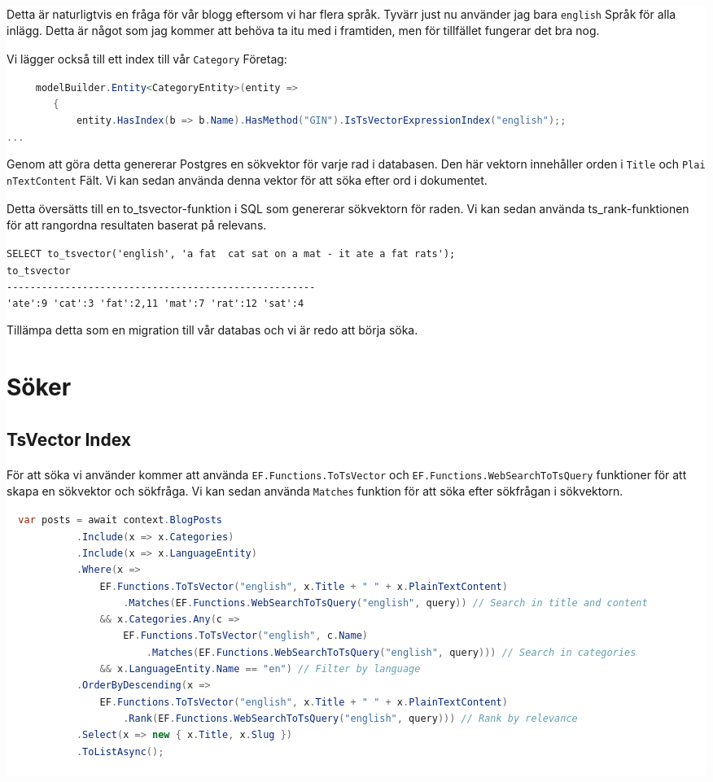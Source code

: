 Detta är naturligtvis en fråga för vår blogg eftersom vi har flera språk. Tyvärr just nu använder jag bara `english` Språk för alla inlägg. Detta är något som jag kommer att behöva ta itu med i framtiden, men för tillfället fungerar det bra nog.

Vi lägger också till ett index till vår `Category` Företag:

```csharp
     modelBuilder.Entity<CategoryEntity>(entity =>
        {
            entity.HasIndex(b => b.Name).HasMethod("GIN").IsTsVectorExpressionIndex("english");;
...

```

Genom att göra detta genererar Postgres en sökvektor för varje rad i databasen. Den här vektorn innehåller orden i `Title` och `PlainTextContent` Fält. Vi kan sedan använda denna vektor för att söka efter ord i dokumentet.

Detta översätts till en to_tsvector-funktion i SQL som genererar sökvektorn för raden. Vi kan sedan använda ts_rank-funktionen för att rangordna resultaten baserat på relevans.

```postgresql
SELECT to_tsvector('english', 'a fat  cat sat on a mat - it ate a fat rats');
to_tsvector
-----------------------------------------------------
'ate':9 'cat':3 'fat':2,11 'mat':7 'rat':12 'sat':4
```

Tillämpa detta som en migration till vår databas och vi är redo att börja söka.

# Söker

## TsVector Index

För att söka vi använder kommer att använda `EF.Functions.ToTsVector` och `EF.Functions.WebSearchToTsQuery` funktioner för att skapa en sökvektor och sökfråga. Vi kan sedan använda `Matches` funktion för att söka efter sökfrågan i sökvektorn.

```csharp
  var posts = await context.BlogPosts
            .Include(x => x.Categories)
            .Include(x => x.LanguageEntity)
            .Where(x =>
                EF.Functions.ToTsVector("english", x.Title + " " + x.PlainTextContent)
                    .Matches(EF.Functions.WebSearchToTsQuery("english", query)) // Search in title and content
                && x.Categories.Any(c =>
                    EF.Functions.ToTsVector("english", c.Name)
                        .Matches(EF.Functions.WebSearchToTsQuery("english", query))) // Search in categories
                && x.LanguageEntity.Name == "en") // Filter by language
            .OrderByDescending(x =>
                EF.Functions.ToTsVector("english", x.Title + " " + x.PlainTextContent)
                    .Rank(EF.Functions.WebSearchToTsQuery("english", query))) // Rank by relevance
            .Select(x => new { x.Title, x.Slug })
            .ToListAsync();
       
```
